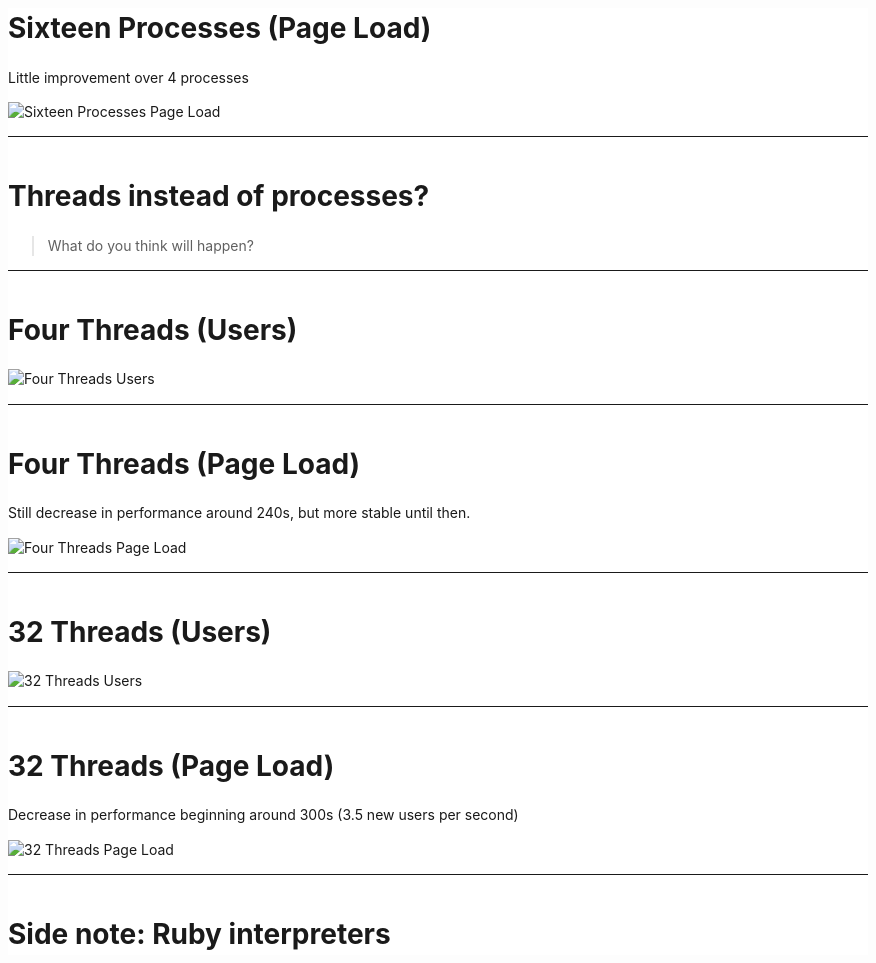 
# Sixteen Processes (Page Load)

Little improvement over 4 processes

![Sixteen Processes Page Load](img/demo_sixteen_load.png)

---

# Threads instead of processes?

> What do you think will happen?

---

# Four Threads (Users)

![Four Threads Users](img/demo_four_threads_users.png)

---

# Four Threads (Page Load)

Still decrease in performance around 240s, but more
stable until then.

![Four Threads Page Load](img/demo_four_threads_load.png)

---

# 32 Threads (Users)

![32 Threads Users](img/demo_32_threads_users.png)

---

# 32 Threads (Page Load)

Decrease in performance beginning around 300s (3.5 new users per second)

![32 Threads Page Load](img/demo_32_threads_load.png)

---

# Side note: Ruby interpreters
